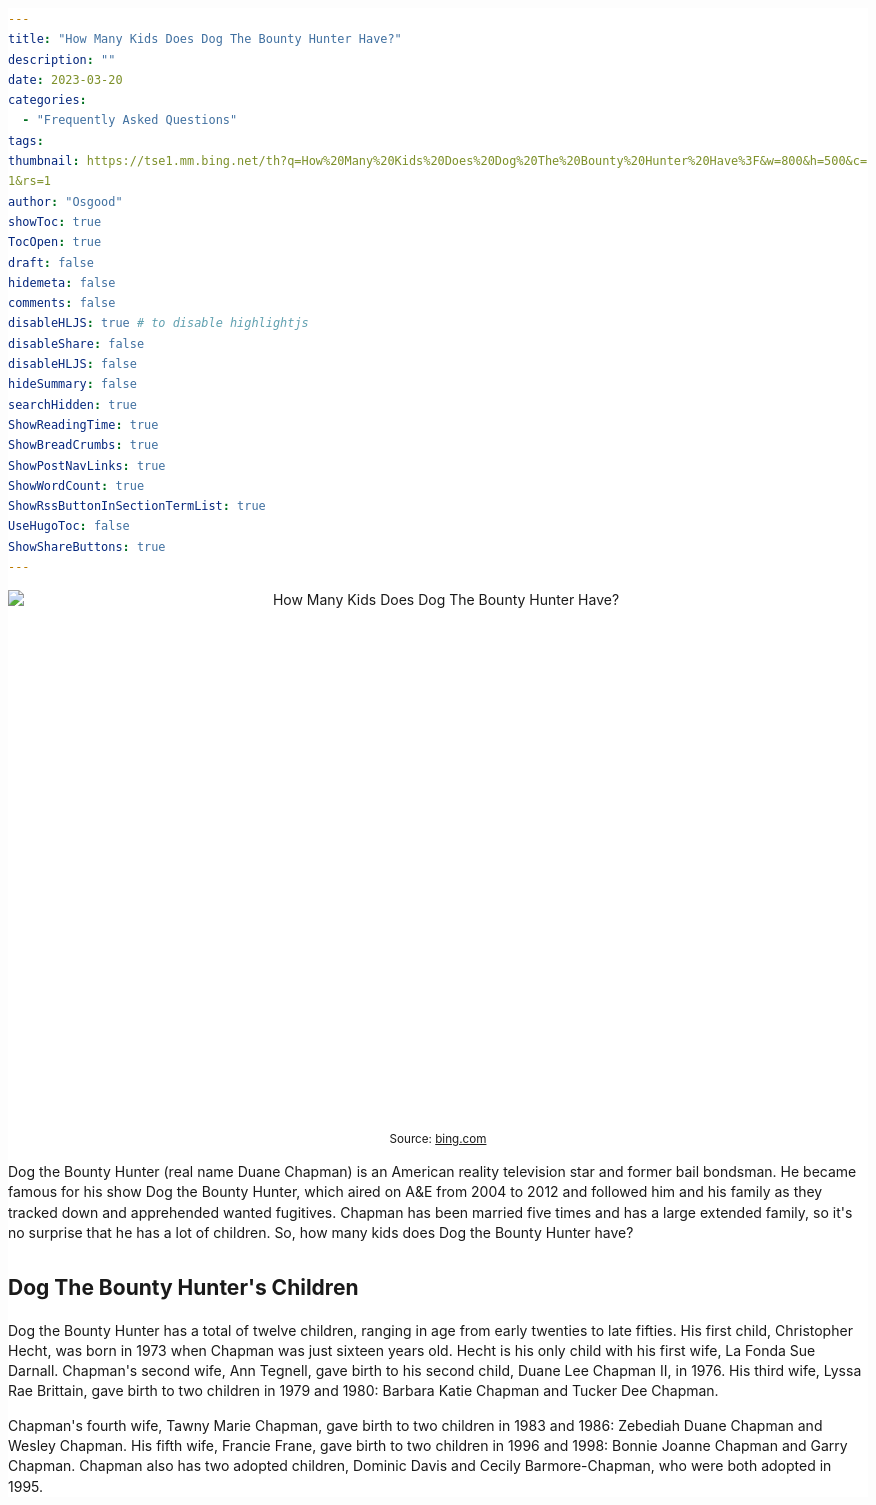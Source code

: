 ```yaml
---
title: "How Many Kids Does Dog The Bounty Hunter Have?"
description: ""
date: 2023-03-20
categories:
  - "Frequently Asked Questions" 
tags: 
thumbnail: https://tse1.mm.bing.net/th?q=How%20Many%20Kids%20Does%20Dog%20The%20Bounty%20Hunter%20Have%3F&w=800&h=500&c=1&rs=1
author: "Osgood"
showToc: true
TocOpen: true
draft: false
hidemeta: false
comments: false
disableHLJS: true # to disable highlightjs
disableShare: false
disableHLJS: false
hideSummary: false
searchHidden: true
ShowReadingTime: true
ShowBreadCrumbs: true
ShowPostNavLinks: true
ShowWordCount: true
ShowRssButtonInSectionTermList: true
UseHugoToc: false
ShowShareButtons: true
---
```


<center>
	<img src="https://tse1.mm.bing.net/th?q=How%20Many%20Kids%20Does%20Dog%20The%20Bounty%20Hunter%20Have%3F&w=800&h=500&c=1&rs=1" alt="How Many Kids Does Dog The Bounty Hunter Have?" width="800" height="500" style="display: block; width: 100%; height: auto">
	<small>Source: <a href="https://www.bing.com" rel="nofollow">bing.com</a></small>
</center>

Dog the Bounty Hunter (real name Duane Chapman) is an American reality television star and former bail bondsman. He became famous for his show Dog the Bounty Hunter, which aired on A&E from 2004 to 2012 and followed him and his family as they tracked down and apprehended wanted fugitives. Chapman has been married five times and has a large extended family, so it's no surprise that he has a lot of children. So, how many kids does Dog the Bounty Hunter have?

<h2>Dog The Bounty Hunter's Children</h2>

Dog the Bounty Hunter has a total of twelve children, ranging in age from early twenties to late fifties. His first child, Christopher Hecht, was born in 1973 when Chapman was just sixteen years old. Hecht is his only child with his first wife, La Fonda Sue Darnall. Chapman's second wife, Ann Tegnell, gave birth to his second child, Duane Lee Chapman II, in 1976. His third wife, Lyssa Rae Brittain, gave birth to two children in 1979 and 1980: Barbara Katie Chapman and Tucker Dee Chapman.

Chapman's fourth wife, Tawny Marie Chapman, gave birth to two children in 1983 and 1986: Zebediah Duane Chapman and Wesley Chapman. His fifth wife, Francie Frane, gave birth to two children in 1996 and 1998: Bonnie Joanne Chapman and Garry Chapman. Chapman also has two adopted children, Dominic Davis and Cecily Barmore-Chapman, who were both adopted in 1995.
